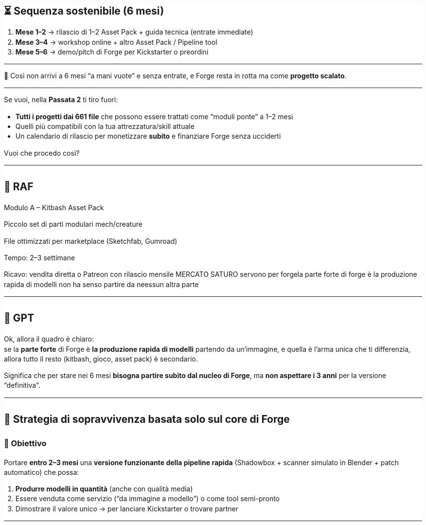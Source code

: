 
## ⏳ Sequenza sostenibile (6 mesi)
1. **Mese 1–2** → rilascio di 1–2 Asset Pack + guida tecnica (entrate immediate)  
2. **Mese 3–4** → workshop online + altro Asset Pack / Pipeline tool  
3. **Mese 5–6** → demo/pitch di Forge per Kickstarter o preordini  

---

📍 Così non arrivi a 6 mesi “a mani vuote” e senza entrate, e Forge resta in rotta ma come **progetto scalato**.  

---

Se vuoi, nella **Passata 2** ti tiro fuori:
- **Tutti i progetti dai 661 file** che possono essere trattati come “moduli ponte” a 1–2 mesi  
- Quelli più compatibili con la tua attrezzatura/skill attuale  
- Un calendario di rilascio per monetizzare **subito** e finanziare Forge senza ucciderti  

Vuoi che procedo così?

---

## 👤 **RAF**

Modulo A – Kitbash Asset Pack

Piccolo set di parti modulari mech/creature

File ottimizzati per marketplace (Sketchfab, Gumroad)

Tempo: 2–3 settimane

Ricavo: vendita diretta o Patreon con rilascio mensile MERCATO SATURO servono per forgela parte forte di forge è la produzione rapida di modelli non ha senso partire da neessun altra parte

---

## 🤖 **GPT**

Ok, allora il quadro è chiaro:  
se la **parte forte** di Forge è **la produzione rapida di modelli** partendo da un’immagine, e quella è l’arma unica che ti differenzia, allora tutto il resto (kitbash, gioco, asset pack) è secondario.  

Significa che per stare nei 6 mesi **bisogna partire subito dal nucleo di Forge**, ma **non aspettare i 3 anni** per la versione “definitiva”.  

---

## 📌 Strategia di sopravvivenza basata solo sul core di Forge
### 🎯 Obiettivo
Portare **entro 2–3 mesi** una **versione funzionante della pipeline rapida** (Shadowbox + scanner simulato in Blender + patch automatico) che possa:
1. **Produrre modelli in quantità** (anche con qualità media)  
2. Essere venduta come servizio (“da immagine a modello”) o come tool semi-pronto  
3. Dimostrare il valore unico → per lanciare Kickstarter o trovare partner

---